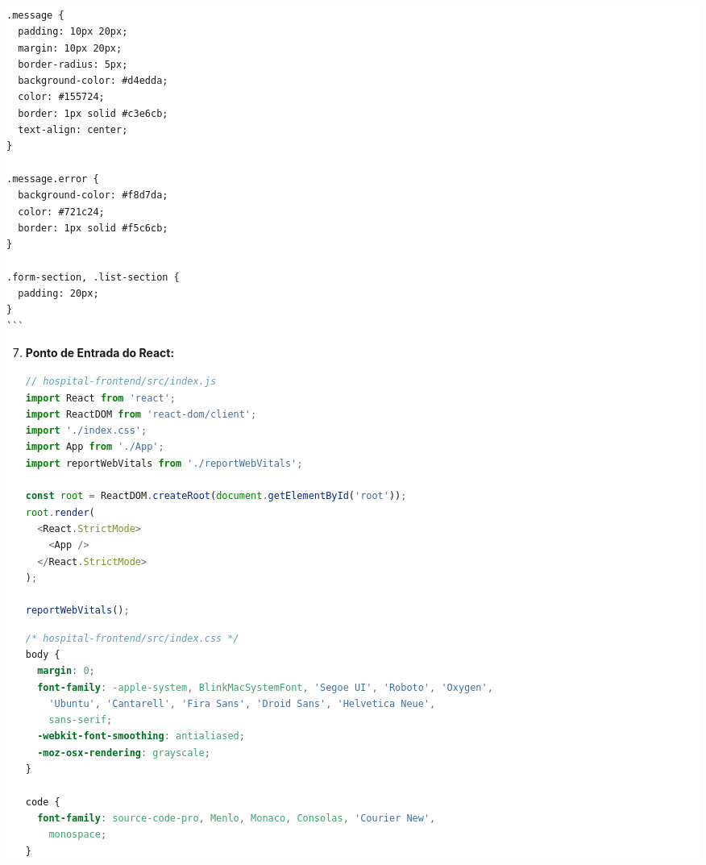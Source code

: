     .message {
      padding: 10px 20px;
      margin: 10px 20px;
      border-radius: 5px;
      background-color: #d4edda;
      color: #155724;
      border: 1px solid #c3e6cb;
      text-align: center;
    }

    .message.error {
      background-color: #f8d7da;
      color: #721c24;
      border: 1px solid #f5c6cb;
    }

    .form-section, .list-section {
      padding: 20px;
    }
    ```

7.  **Ponto de Entrada do React:**

    ```javascript
    // hospital-frontend/src/index.js
    import React from 'react';
    import ReactDOM from 'react-dom/client';
    import './index.css';
    import App from './App';
    import reportWebVitals from './reportWebVitals';

    const root = ReactDOM.createRoot(document.getElementById('root'));
    root.render(
      <React.StrictMode>
        <App />
      </React.StrictMode>
    );

    reportWebVitals();
    ```

    ```css
    /* hospital-frontend/src/index.css */
    body {
      margin: 0;
      font-family: -apple-system, BlinkMacSystemFont, 'Segoe UI', 'Roboto', 'Oxygen',
        'Ubuntu', 'Cantarell', 'Fira Sans', 'Droid Sans', 'Helvetica Neue',
        sans-serif;
      -webkit-font-smoothing: antialiased;
      -moz-osx-rendering: grayscale;
    }

    code {
      font-family: source-code-pro, Menlo, Monaco, Consolas, 'Courier New',
        monospace;
    }
    ```
